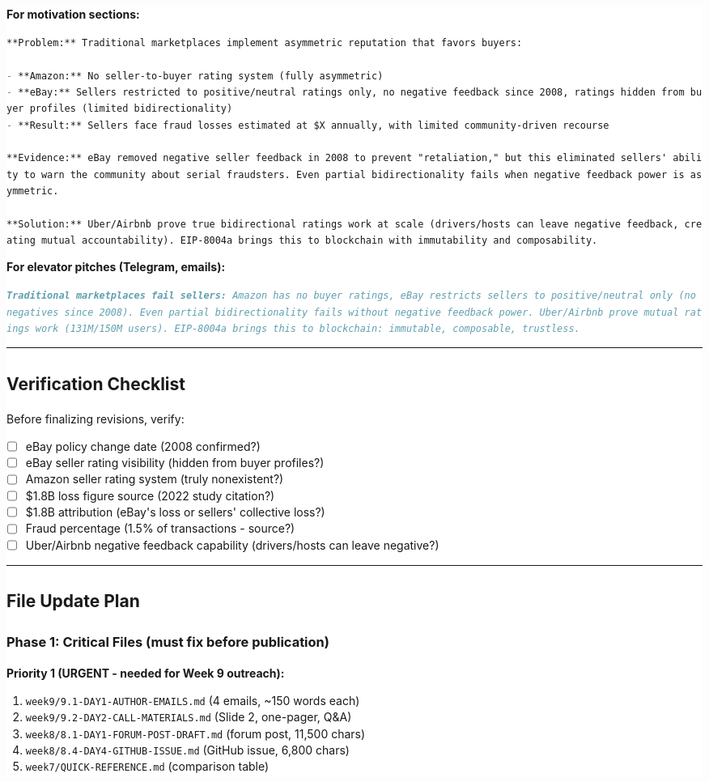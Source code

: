 **For motivation sections:**
```markdown
**Problem:** Traditional marketplaces implement asymmetric reputation that favors buyers:

- **Amazon:** No seller-to-buyer rating system (fully asymmetric)
- **eBay:** Sellers restricted to positive/neutral ratings only, no negative feedback since 2008, ratings hidden from buyer profiles (limited bidirectionality)
- **Result:** Sellers face fraud losses estimated at $X annually, with limited community-driven recourse

**Evidence:** eBay removed negative seller feedback in 2008 to prevent "retaliation," but this eliminated sellers' ability to warn the community about serial fraudsters. Even partial bidirectionality fails when negative feedback power is asymmetric.

**Solution:** Uber/Airbnb prove true bidirectional ratings work at scale (drivers/hosts can leave negative feedback, creating mutual accountability). EIP-8004a brings this to blockchain with immutability and composability.
```

**For elevator pitches (Telegram, emails):**
```markdown
Traditional marketplaces fail sellers: Amazon has no buyer ratings, eBay restricts sellers to positive/neutral only (no negatives since 2008). Even partial bidirectionality fails without negative feedback power. Uber/Airbnb prove mutual ratings work (131M/150M users). EIP-8004a brings this to blockchain: immutable, composable, trustless.
```

---

## Verification Checklist

Before finalizing revisions, verify:

- [ ] eBay policy change date (2008 confirmed?)
- [ ] eBay seller rating visibility (hidden from buyer profiles?)
- [ ] Amazon seller rating system (truly nonexistent?)
- [ ] $1.8B loss figure source (2022 study citation?)
- [ ] $1.8B attribution (eBay's loss or sellers' collective loss?)
- [ ] Fraud percentage (1.5% of transactions - source?)
- [ ] Uber/Airbnb negative feedback capability (drivers/hosts can leave negative?)

---

## File Update Plan

### Phase 1: Critical Files (must fix before publication)

**Priority 1 (URGENT - needed for Week 9 outreach):**
1. `week9/9.1-DAY1-AUTHOR-EMAILS.md` (4 emails, ~150 words each)
2. `week9/9.2-DAY2-CALL-MATERIALS.md` (Slide 2, one-pager, Q&A)
3. `week8/8.1-DAY1-FORUM-POST-DRAFT.md` (forum post, 11,500 chars)
4. `week8/8.4-DAY4-GITHUB-ISSUE.md` (GitHub issue, 6,800 chars)
5. `week7/QUICK-REFERENCE.md` (comparison table)
